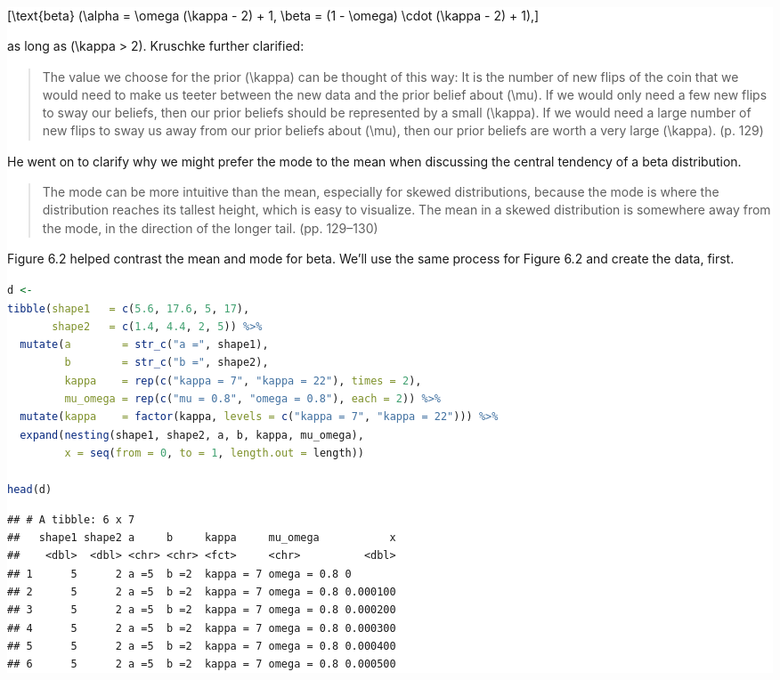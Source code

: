 \[\text{beta} (\alpha = \omega (\kappa - 2) + 1, \beta = (1 - \omega) \cdot (\kappa - 2) + 1),\]

as long as \(\kappa > 2\). Kruschke further clarified:

> The value we choose for the prior \(\kappa\) can be thought of this
> way: It is the number of new flips of the coin that we would need to
> make us teeter between the new data and the prior belief about
> \(\mu\). If we would only need a few new flips to sway our beliefs,
> then our prior beliefs should be represented by a small \(\kappa\). If
> we would need a large number of new flips to sway us away from our
> prior beliefs about \(\mu\), then our prior beliefs are worth a very
> large \(\kappa\). (p. 129)

He went on to clarify why we might prefer the mode to the mean when
discussing the central tendency of a beta distribution.

> The mode can be more intuitive than the mean, especially for skewed
> distributions, because the mode is where the distribution reaches its
> tallest height, which is easy to visualize. The mean in a skewed
> distribution is somewhere away from the mode, in the direction of the
> longer tail. (pp. 129–130)

Figure 6.2 helped contrast the mean and mode for beta. We’ll use the
same process for Figure 6.2 and create the data, first.

``` r
d <-
tibble(shape1   = c(5.6, 17.6, 5, 17),
       shape2   = c(1.4, 4.4, 2, 5)) %>% 
  mutate(a        = str_c("a =", shape1),
         b        = str_c("b =", shape2),
         kappa    = rep(c("kappa = 7", "kappa = 22"), times = 2),
         mu_omega = rep(c("mu = 0.8", "omega = 0.8"), each = 2)) %>% 
  mutate(kappa    = factor(kappa, levels = c("kappa = 7", "kappa = 22"))) %>% 
  expand(nesting(shape1, shape2, a, b, kappa, mu_omega), 
         x = seq(from = 0, to = 1, length.out = length))

head(d)
```

    ## # A tibble: 6 x 7
    ##   shape1 shape2 a     b     kappa     mu_omega           x
    ##    <dbl>  <dbl> <chr> <chr> <fct>     <chr>          <dbl>
    ## 1      5      2 a =5  b =2  kappa = 7 omega = 0.8 0       
    ## 2      5      2 a =5  b =2  kappa = 7 omega = 0.8 0.000100
    ## 3      5      2 a =5  b =2  kappa = 7 omega = 0.8 0.000200
    ## 4      5      2 a =5  b =2  kappa = 7 omega = 0.8 0.000300
    ## 5      5      2 a =5  b =2  kappa = 7 omega = 0.8 0.000400
    ## 6      5      2 a =5  b =2  kappa = 7 omega = 0.8 0.000500
